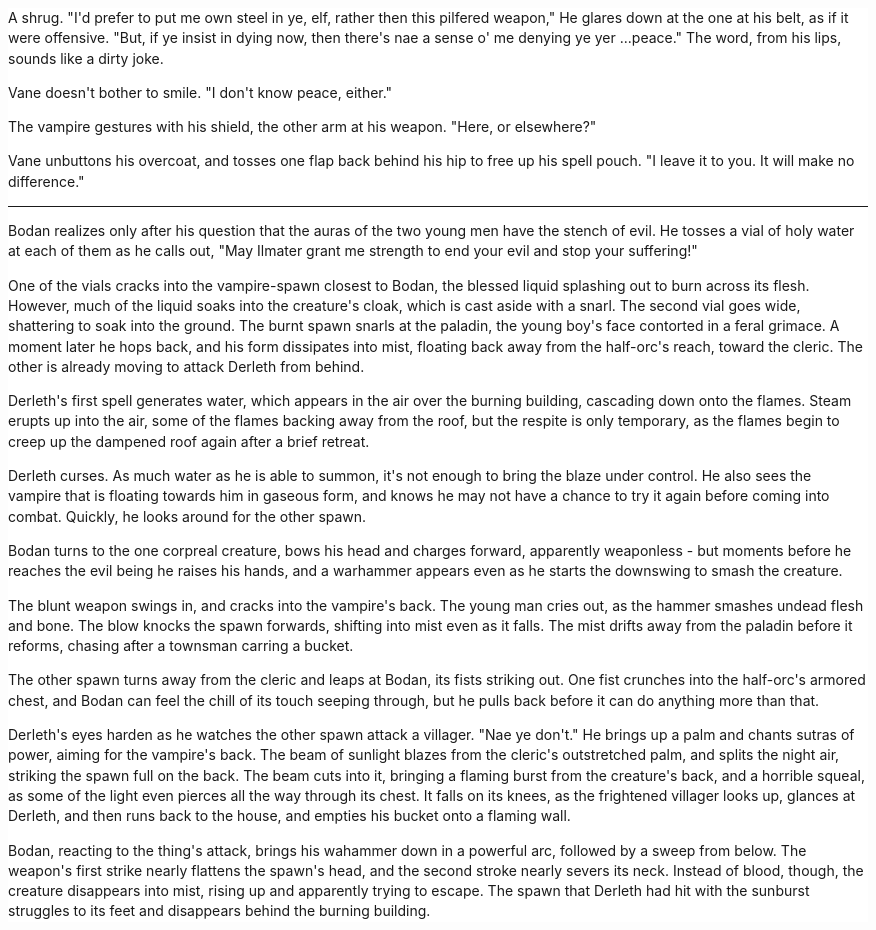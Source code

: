A shrug. "I'd prefer to put me own steel in ye, elf, rather then this pilfered weapon," He glares down at the one at his belt, as if it were offensive. "But, if ye insist in dying now, then there's nae a sense o' me denying ye yer ...peace." The word, from his lips, sounds like a dirty joke.

Vane doesn't bother to smile. "I don't know peace, either."

The vampire gestures with his shield, the other arm at his weapon. "Here, or elsewhere?"

Vane unbuttons his overcoat, and tosses one flap back behind his hip to free up his spell pouch. "I leave it to you. It will make no difference."

---

Bodan realizes only after his question that the auras of the two young men have the stench of evil. He tosses a vial of holy water at each of them as he calls out, "May Ilmater grant me strength to end your evil and stop your suffering!"

One of the vials cracks into the vampire-spawn closest to Bodan, the blessed liquid splashing out to burn across its flesh. However, much of the liquid soaks into the creature's cloak, which is cast aside with a snarl. The second vial goes wide, shattering to soak into the ground. The burnt spawn snarls at the paladin, the young boy's face contorted in a feral grimace. A moment later he hops back, and his form dissipates into mist, floating back away from the half-orc's reach, toward the cleric. The other is already moving to attack Derleth from behind.

Derleth's first spell generates water, which appears in the air over the burning building, cascading down onto the flames. Steam erupts up into the air, some of the flames backing away from the roof, but the respite is only temporary, as the flames begin to creep up the dampened roof again after a brief retreat.

Derleth curses. As much water as he is able to summon, it's not enough to bring the blaze under control. He also sees the vampire that is floating towards him in gaseous form, and knows he may not have a chance to try it again before coming into combat. Quickly, he looks around for the other spawn.

Bodan turns to the one corpreal creature, bows his head and charges forward, apparently weaponless - but moments before he reaches the evil being he raises his hands, and a warhammer appears even as he starts the downswing to smash the creature.

The blunt weapon swings in, and cracks into the vampire's back. The young man cries out, as the hammer smashes undead flesh and bone. The blow knocks the spawn forwards, shifting into mist even as it falls. The mist drifts away from the paladin before it reforms, chasing after a townsman carring a bucket.

The other spawn turns away from the cleric and leaps at Bodan, its fists striking out. One fist crunches into the half-orc's armored chest, and Bodan can feel the chill of its touch seeping through, but he pulls back before it can do anything more than that.

Derleth's eyes harden as he watches the other spawn attack a villager. "Nae ye don't." He brings up a palm and chants sutras of power, aiming for the vampire's back. The beam of sunlight blazes from the cleric's outstretched palm, and splits the night air, striking the spawn full on the back. The beam cuts into it, bringing a flaming burst from the creature's back, and a horrible squeal, as some of the light even pierces all the way through its chest. It falls on its knees, as the frightened villager looks up, glances at Derleth, and then runs back to the house, and empties his bucket onto a flaming wall.

Bodan, reacting to the thing's attack, brings his wahammer down in a powerful arc, followed by a sweep from below. The weapon's first strike nearly flattens the spawn's head, and the second stroke nearly severs its neck. Instead of blood, though, the creature disappears into mist, rising up and apparently trying to escape. The spawn that Derleth had hit with the sunburst struggles to its feet and disappears behind the burning building.
